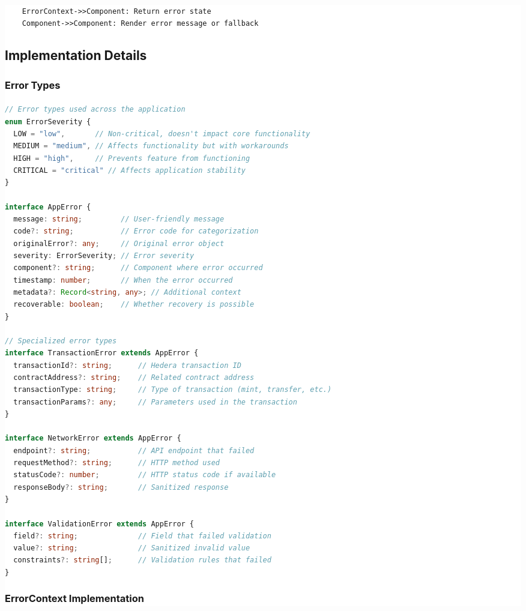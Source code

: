 ```mermaid
    ErrorContext->>Component: Return error state
    Component->>Component: Render error message or fallback
```

## Implementation Details

### Error Types

```typescript
// Error types used across the application
enum ErrorSeverity {
  LOW = "low",       // Non-critical, doesn't impact core functionality
  MEDIUM = "medium", // Affects functionality but with workarounds
  HIGH = "high",     // Prevents feature from functioning
  CRITICAL = "critical" // Affects application stability
}

interface AppError {
  message: string;         // User-friendly message
  code?: string;           // Error code for categorization
  originalError?: any;     // Original error object
  severity: ErrorSeverity; // Error severity
  component?: string;      // Component where error occurred
  timestamp: number;       // When the error occurred
  metadata?: Record<string, any>; // Additional context
  recoverable: boolean;    // Whether recovery is possible
}

// Specialized error types
interface TransactionError extends AppError {
  transactionId?: string;      // Hedera transaction ID
  contractAddress?: string;    // Related contract address
  transactionType: string;     // Type of transaction (mint, transfer, etc.)
  transactionParams?: any;     // Parameters used in the transaction
}

interface NetworkError extends AppError {
  endpoint?: string;           // API endpoint that failed
  requestMethod?: string;      // HTTP method used
  statusCode?: number;         // HTTP status code if available
  responseBody?: string;       // Sanitized response 
}

interface ValidationError extends AppError {
  field?: string;              // Field that failed validation
  value?: string;              // Sanitized invalid value
  constraints?: string[];      // Validation rules that failed
}
```

### ErrorContext Implementation
